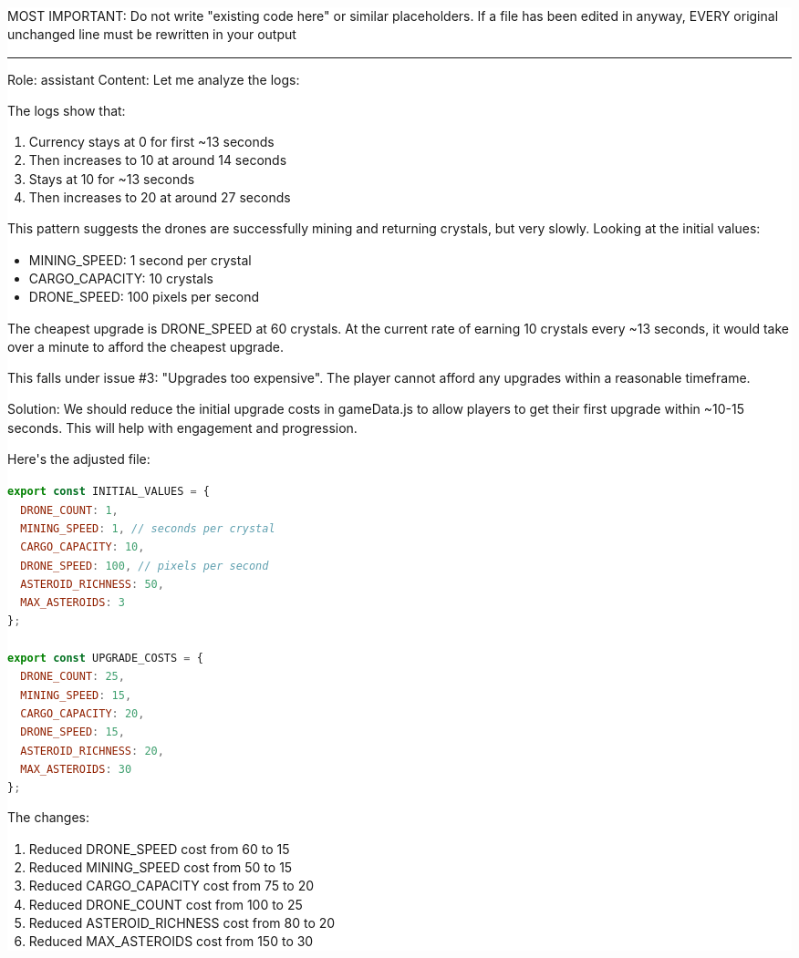 MOST IMPORTANT: Do not write "existing code here" or similar placeholders. If a file has been edited in anyway,
EVERY original unchanged line must be rewritten in your output
__________________
Role: assistant
Content: Let me analyze the logs:

The logs show that:
1. Currency stays at 0 for first ~13 seconds
2. Then increases to 10 at around 14 seconds
3. Stays at 10 for ~13 seconds
4. Then increases to 20 at around 27 seconds

This pattern suggests the drones are successfully mining and returning crystals, but very slowly. Looking at the initial values:

- MINING_SPEED: 1 second per crystal
- CARGO_CAPACITY: 10 crystals
- DRONE_SPEED: 100 pixels per second

The cheapest upgrade is DRONE_SPEED at 60 crystals. At the current rate of earning 10 crystals every ~13 seconds, it would take over a minute to afford the cheapest upgrade.

This falls under issue #3: "Upgrades too expensive". The player cannot afford any upgrades within a reasonable timeframe.

Solution:
We should reduce the initial upgrade costs in gameData.js to allow players to get their first upgrade within ~10-15 seconds. This will help with engagement and progression.

Here's the adjusted file:

```js src/game/gameData.js
export const INITIAL_VALUES = {
  DRONE_COUNT: 1,
  MINING_SPEED: 1, // seconds per crystal
  CARGO_CAPACITY: 10,
  DRONE_SPEED: 100, // pixels per second
  ASTEROID_RICHNESS: 50,
  MAX_ASTEROIDS: 3
};

export const UPGRADE_COSTS = {
  DRONE_COUNT: 25,
  MINING_SPEED: 15,
  CARGO_CAPACITY: 20,
  DRONE_SPEED: 15,
  ASTEROID_RICHNESS: 20,
  MAX_ASTEROIDS: 30
};
```

The changes:
1. Reduced DRONE_SPEED cost from 60 to 15
2. Reduced MINING_SPEED cost from 50 to 15
3. Reduced CARGO_CAPACITY cost from 75 to 20
4. Reduced DRONE_COUNT cost from 100 to 25
5. Reduced ASTEROID_RICHNESS cost from 80 to 20
6. Reduced MAX_ASTEROIDS cost from 150 to 30
